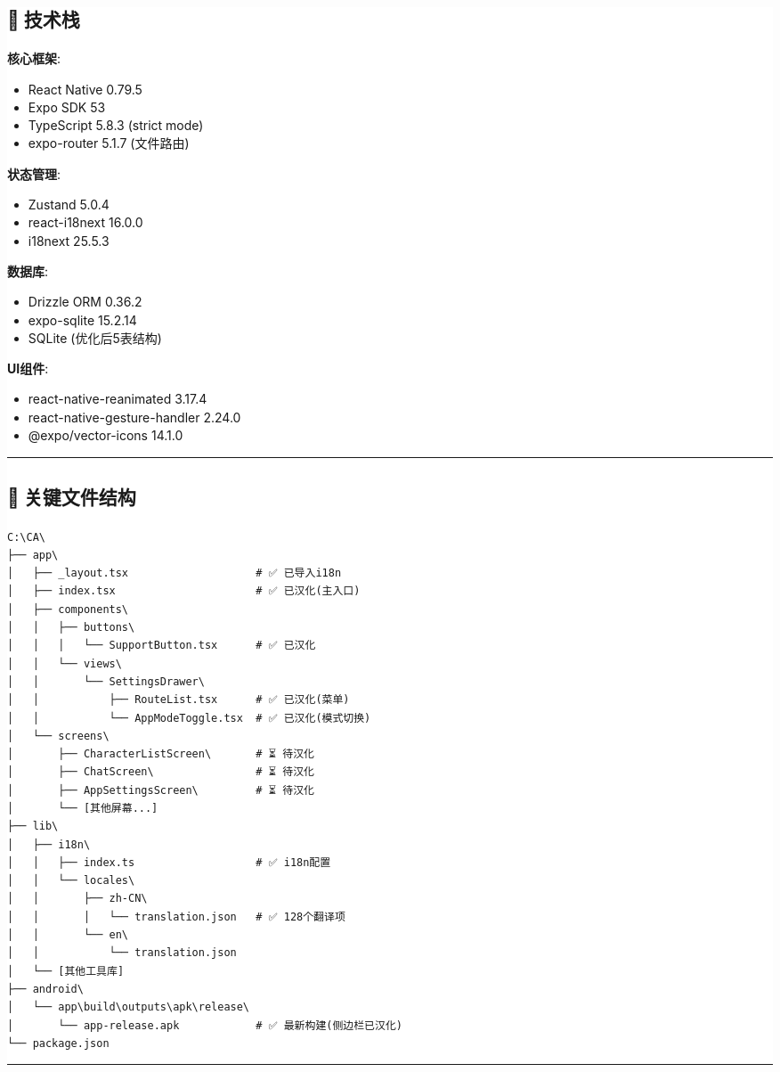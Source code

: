 
## 🔧 技术栈

**核心框架**:
- React Native 0.79.5
- Expo SDK 53
- TypeScript 5.8.3 (strict mode)
- expo-router 5.1.7 (文件路由)

**状态管理**:
- Zustand 5.0.4
- react-i18next 16.0.0
- i18next 25.5.3

**数据库**:
- Drizzle ORM 0.36.2
- expo-sqlite 15.2.14
- SQLite (优化后5表结构)

**UI组件**:
- react-native-reanimated 3.17.4
- react-native-gesture-handler 2.24.0
- @expo/vector-icons 14.1.0

---

## 📁 关键文件结构

```
C:\CA\
├── app\
│   ├── _layout.tsx                    # ✅ 已导入i18n
│   ├── index.tsx                      # ✅ 已汉化(主入口)
│   ├── components\
│   │   ├── buttons\
│   │   │   └── SupportButton.tsx      # ✅ 已汉化
│   │   └── views\
│   │       └── SettingsDrawer\
│   │           ├── RouteList.tsx      # ✅ 已汉化(菜单)
│   │           └── AppModeToggle.tsx  # ✅ 已汉化(模式切换)
│   └── screens\
│       ├── CharacterListScreen\       # ⏳ 待汉化
│       ├── ChatScreen\                # ⏳ 待汉化
│       ├── AppSettingsScreen\         # ⏳ 待汉化
│       └── [其他屏幕...]
├── lib\
│   ├── i18n\
│   │   ├── index.ts                   # ✅ i18n配置
│   │   └── locales\
│   │       ├── zh-CN\
│   │       │   └── translation.json   # ✅ 128个翻译项
│   │       └── en\
│   │           └── translation.json
│   └── [其他工具库]
├── android\
│   └── app\build\outputs\apk\release\
│       └── app-release.apk            # ✅ 最新构建(侧边栏已汉化)
└── package.json
```

---
